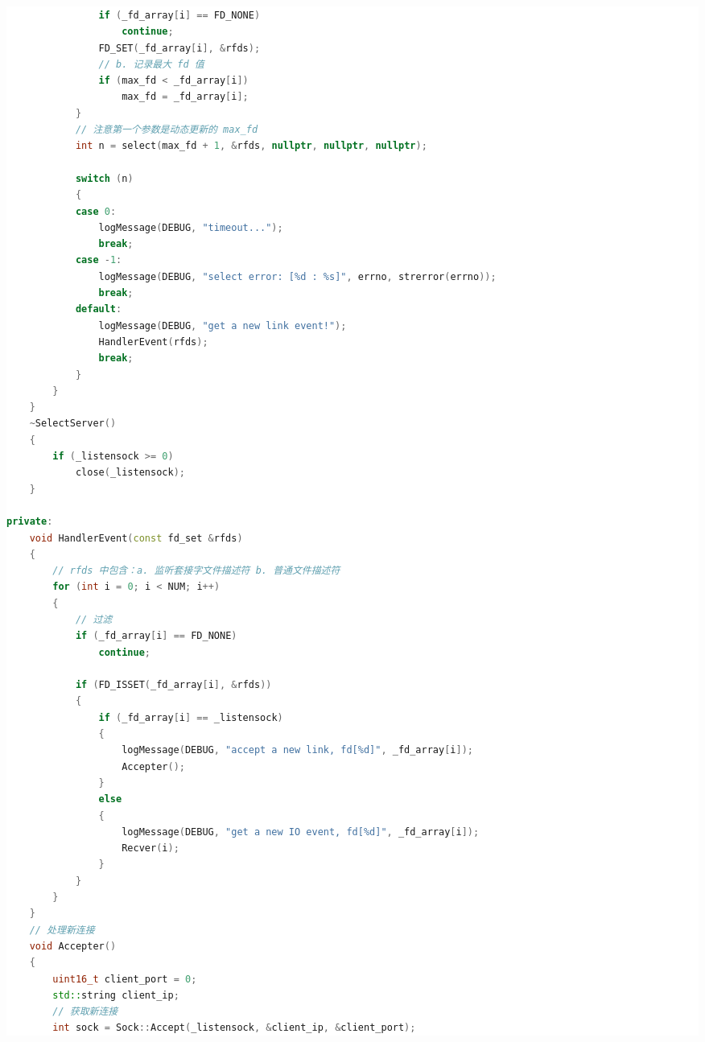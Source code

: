 ```cpp
                if (_fd_array[i] == FD_NONE)
                    continue;
                FD_SET(_fd_array[i], &rfds);
                // b. 记录最大 fd 值
                if (max_fd < _fd_array[i])
                    max_fd = _fd_array[i];
            }
            // 注意第一个参数是动态更新的 max_fd
            int n = select(max_fd + 1, &rfds, nullptr, nullptr, nullptr);

            switch (n)
            {
            case 0:
                logMessage(DEBUG, "timeout...");
                break;
            case -1:
                logMessage(DEBUG, "select error: [%d : %s]", errno, strerror(errno));
                break;
            default:
                logMessage(DEBUG, "get a new link event!");
                HandlerEvent(rfds);
                break;
            }
        }
    }
    ~SelectServer()
    {
        if (_listensock >= 0)
            close(_listensock);
    }

private:
    void HandlerEvent(const fd_set &rfds)
    {
        // rfds 中包含：a. 监听套接字文件描述符 b. 普通文件描述符
        for (int i = 0; i < NUM; i++)
        {
            // 过滤
            if (_fd_array[i] == FD_NONE)
                continue;

            if (FD_ISSET(_fd_array[i], &rfds))
            {
                if (_fd_array[i] == _listensock)
                {
                    logMessage(DEBUG, "accept a new link, fd[%d]", _fd_array[i]);
                    Accepter();
                }
                else
                {
                    logMessage(DEBUG, "get a new IO event, fd[%d]", _fd_array[i]);
                    Recver(i);
                }
            }
        }
    }
    // 处理新连接
    void Accepter()
    {
        uint16_t client_port = 0;
        std::string client_ip;
        // 获取新连接
        int sock = Sock::Accept(_listensock, &client_ip, &client_port);
```